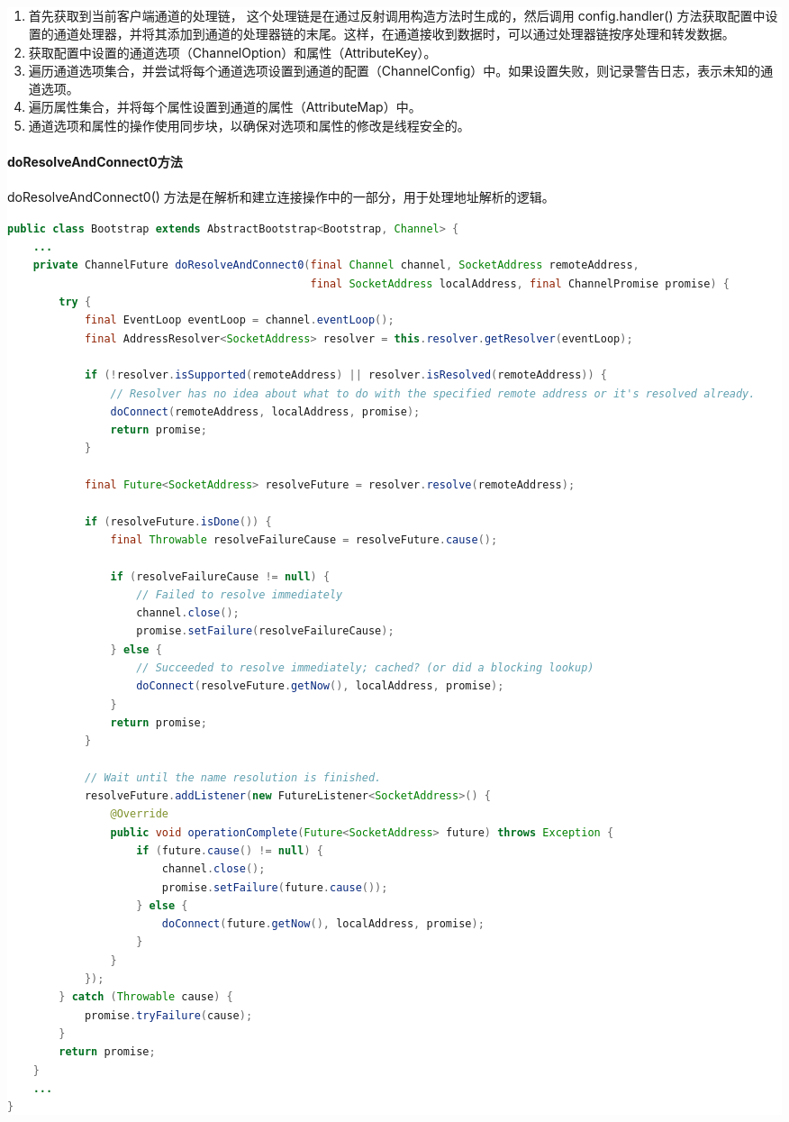 ```java
```

1. 首先获取到当前客户端通道的处理链， 这个处理链是在通过反射调用构造方法时生成的，然后调用 config.handler() 方法获取配置中设置的通道处理器，并将其添加到通道的处理器链的末尾。这样，在通道接收到数据时，可以通过处理器链按序处理和转发数据。
2. 获取配置中设置的通道选项（ChannelOption）和属性（AttributeKey）。
3. 遍历通道选项集合，并尝试将每个通道选项设置到通道的配置（ChannelConfig）中。如果设置失败，则记录警告日志，表示未知的通道选项。
4. 遍历属性集合，并将每个属性设置到通道的属性（AttributeMap）中。
5. 通道选项和属性的操作使用同步块，以确保对选项和属性的修改是线程安全的。

#### doResolveAndConnect0 方法
doResolveAndConnect0() 方法是在解析和建立连接操作中的一部分，用于处理地址解析的逻辑。
```java
public class Bootstrap extends AbstractBootstrap<Bootstrap, Channel> {
	...
	private ChannelFuture doResolveAndConnect0(final Channel channel, SocketAddress remoteAddress,
                                               final SocketAddress localAddress, final ChannelPromise promise) {
        try {
            final EventLoop eventLoop = channel.eventLoop();
            final AddressResolver<SocketAddress> resolver = this.resolver.getResolver(eventLoop);

            if (!resolver.isSupported(remoteAddress) || resolver.isResolved(remoteAddress)) {
                // Resolver has no idea about what to do with the specified remote address or it's resolved already.
                doConnect(remoteAddress, localAddress, promise);
                return promise;
            }

            final Future<SocketAddress> resolveFuture = resolver.resolve(remoteAddress);

            if (resolveFuture.isDone()) {
                final Throwable resolveFailureCause = resolveFuture.cause();

                if (resolveFailureCause != null) {
                    // Failed to resolve immediately
                    channel.close();
                    promise.setFailure(resolveFailureCause);
                } else {
                    // Succeeded to resolve immediately; cached? (or did a blocking lookup)
                    doConnect(resolveFuture.getNow(), localAddress, promise);
                }
                return promise;
            }

            // Wait until the name resolution is finished.
            resolveFuture.addListener(new FutureListener<SocketAddress>() {
                @Override
                public void operationComplete(Future<SocketAddress> future) throws Exception {
                    if (future.cause() != null) {
                        channel.close();
                        promise.setFailure(future.cause());
                    } else {
                        doConnect(future.getNow(), localAddress, promise);
                    }
                }
            });
        } catch (Throwable cause) {
            promise.tryFailure(cause);
        }
        return promise;
    }
    ...
}
```